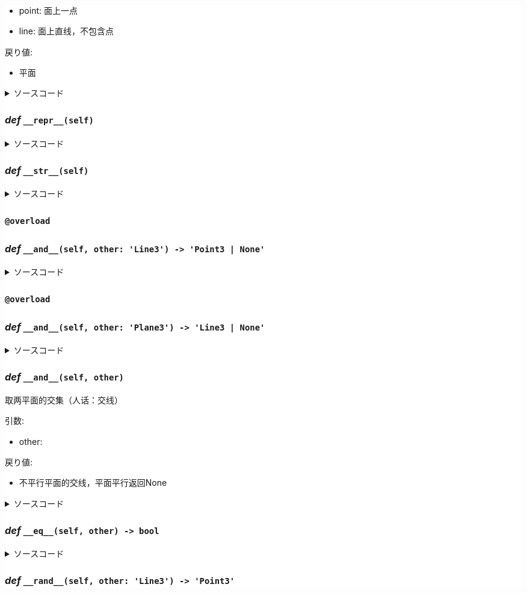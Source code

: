 - point: 面上一点  

- line: 面上直线，不包含点  

戻り値:

- 平面



<details><summary>ソースコード</summary></details>

### *def* `__repr__(self)`


<details><summary>ソースコード</summary></details>

### *def* `__str__(self)`


<details><summary>ソースコード</summary></details>

### `@overload`
### *def* `__and__(self, other: 'Line3') -> 'Point3 | None'`


<details><summary>ソースコード</summary></details>

### `@overload`
### *def* `__and__(self, other: 'Plane3') -> 'Line3 | None'`


<details><summary>ソースコード</summary></details>

### *def* `__and__(self, other)`


取两平面的交集（人话：交线）

引数:

- other:   

戻り値:

- 不平行平面的交线，平面平行返回None



<details><summary>ソースコード</summary></details>

### *def* `__eq__(self, other) -> bool`


<details><summary>ソースコード</summary></details>

### *def* `__rand__(self, other: 'Line3') -> 'Point3'`
